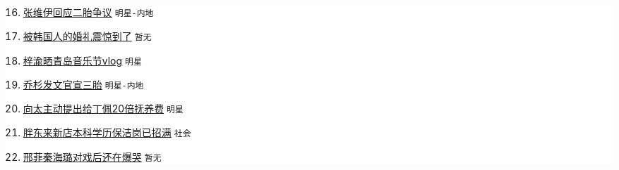16. [张维伊回应二胎争议](https://m.weibo.cn/search?containerid=100103type%3D1%26t%3D10%26q%3D%23%E5%BC%A0%E7%BB%B4%E4%BC%8A%E5%9B%9E%E5%BA%94%E4%BA%8C%E8%83%8E%E4%BA%89%E8%AE%AE%23&stream_entry_id=31&isnewpage=1&extparam=seat%3D1%26cate%3D5001%26lcate%3D5001%26stream_entry_id%3D31%26c_type%3D31%26q%3D%2523%25E5%25BC%25A0%25E7%25BB%25B4%25E4%25BC%258A%25E5%259B%259E%25E5%25BA%2594%25E4%25BA%258C%25E8%2583%258E%25E4%25BA%2589%25E8%25AE%25AE%2523%26pos%3D14%26dgr%3D0%26realpos%3D14%26filter_type%3Drealtimehot%26flag%3D2%26band_rank%3D14%26display_time%3D1755937186%26pre_seqid%3D17559371860760230667385) `明星-内地` 

17. [被韩国人的婚礼震惊到了](https://m.weibo.cn/search?containerid=100103type%3D1%26t%3D10%26q%3D%E8%A2%AB%E9%9F%A9%E5%9B%BD%E4%BA%BA%E7%9A%84%E5%A9%9A%E7%A4%BC%E9%9C%87%E6%83%8A%E5%88%B0%E4%BA%86&stream_entry_id=31&isnewpage=1&extparam=seat%3D1%26cate%3D5001%26lcate%3D5001%26stream_entry_id%3D31%26c_type%3D31%26q%3D%25E8%25A2%25AB%25E9%259F%25A9%25E5%259B%25BD%25E4%25BA%25BA%25E7%259A%2584%25E5%25A9%259A%25E7%25A4%25BC%25E9%259C%2587%25E6%2583%258A%25E5%2588%25B0%25E4%25BA%2586%26pos%3D15%26dgr%3D0%26realpos%3D15%26filter_type%3Drealtimehot%26flag%3D0%26band_rank%3D15%26display_time%3D1755937186%26pre_seqid%3D17559371860760230667385) `暂无` 

18. [梓渝晒青岛音乐节vlog](https://m.weibo.cn/search?containerid=100103type%3D1%26t%3D10%26q%3D%23%E6%A2%93%E6%B8%9D%E6%99%92%E9%9D%92%E5%B2%9B%E9%9F%B3%E4%B9%90%E8%8A%82vlog%23&stream_entry_id=31&isnewpage=1&extparam=seat%3D1%26cate%3D5001%26lcate%3D5001%26stream_entry_id%3D31%26c_type%3D31%26q%3D%2523%25E6%25A2%2593%25E6%25B8%259D%25E6%2599%2592%25E9%259D%2592%25E5%25B2%259B%25E9%259F%25B3%25E4%25B9%2590%25E8%258A%2582vlog%2523%26pos%3D16%26dgr%3D0%26realpos%3D16%26filter_type%3Drealtimehot%26flag%3D0%26band_rank%3D16%26display_time%3D1755937186%26pre_seqid%3D17559371860760230667385) `明星` 

19. [乔杉发文官宣三胎](https://m.weibo.cn/search?containerid=100103type%3D1%26t%3D10%26q%3D%23%E4%B9%94%E6%9D%89%E5%8F%91%E6%96%87%E5%AE%98%E5%AE%A3%E4%B8%89%E8%83%8E%23&stream_entry_id=31&isnewpage=1&extparam=seat%3D1%26cate%3D5001%26lcate%3D5001%26stream_entry_id%3D31%26c_type%3D31%26q%3D%2523%25E4%25B9%2594%25E6%259D%2589%25E5%258F%2591%25E6%2596%2587%25E5%25AE%2598%25E5%25AE%25A3%25E4%25B8%2589%25E8%2583%258E%2523%26pos%3D17%26dgr%3D0%26realpos%3D17%26filter_type%3Drealtimehot%26flag%3D1%26band_rank%3D17%26display_time%3D1755937186%26pre_seqid%3D17559371860760230667385) `明星-内地` 

20. [向太主动提出给丁佩20倍抚养费](https://m.weibo.cn/search?containerid=100103type%3D1%26t%3D10%26q%3D%23%E5%90%91%E5%A4%AA%E4%B8%BB%E5%8A%A8%E6%8F%90%E5%87%BA%E7%BB%99%E4%B8%81%E4%BD%A920%E5%80%8D%E6%8A%9A%E5%85%BB%E8%B4%B9%23&stream_entry_id=31&isnewpage=1&extparam=seat%3D1%26cate%3D5001%26lcate%3D5001%26stream_entry_id%3D31%26c_type%3D31%26q%3D%2523%25E5%2590%2591%25E5%25A4%25AA%25E4%25B8%25BB%25E5%258A%25A8%25E6%258F%2590%25E5%2587%25BA%25E7%25BB%2599%25E4%25B8%2581%25E4%25BD%25A920%25E5%2580%258D%25E6%258A%259A%25E5%2585%25BB%25E8%25B4%25B9%2523%26pos%3D18%26dgr%3D0%26realpos%3D18%26filter_type%3Drealtimehot%26flag%3D2%26band_rank%3D18%26display_time%3D1755937186%26pre_seqid%3D17559371860760230667385) `明星` 

21. [胖东来新店本科学历保洁岗已招满](https://m.weibo.cn/search?containerid=100103type%3D1%26t%3D10%26q%3D%23%E8%83%96%E4%B8%9C%E6%9D%A5%E6%96%B0%E5%BA%97%E6%9C%AC%E7%A7%91%E5%AD%A6%E5%8E%86%E4%BF%9D%E6%B4%81%E5%B2%97%E5%B7%B2%E6%8B%9B%E6%BB%A1%23&stream_entry_id=31&isnewpage=1&extparam=seat%3D1%26cate%3D5001%26lcate%3D5001%26stream_entry_id%3D31%26c_type%3D31%26q%3D%2523%25E8%2583%2596%25E4%25B8%259C%25E6%259D%25A5%25E6%2596%25B0%25E5%25BA%2597%25E6%259C%25AC%25E7%25A7%2591%25E5%25AD%25A6%25E5%258E%2586%25E4%25BF%259D%25E6%25B4%2581%25E5%25B2%2597%25E5%25B7%25B2%25E6%258B%259B%25E6%25BB%25A1%2523%26pos%3D19%26dgr%3D0%26realpos%3D19%26filter_type%3Drealtimehot%26flag%3D0%26band_rank%3D19%26display_time%3D1755937186%26pre_seqid%3D17559371860760230667385) `社会` 

22. [邢菲秦海璐对戏后还在爆哭](https://m.weibo.cn/search?containerid=100103type%3D1%26t%3D10%26q%3D%E9%82%A2%E8%8F%B2%E7%A7%A6%E6%B5%B7%E7%92%90%E5%AF%B9%E6%88%8F%E5%90%8E%E8%BF%98%E5%9C%A8%E7%88%86%E5%93%AD&stream_entry_id=31&isnewpage=1&extparam=seat%3D1%26cate%3D5001%26lcate%3D5001%26stream_entry_id%3D31%26c_type%3D31%26q%3D%25E9%2582%25A2%25E8%258F%25B2%25E7%25A7%25A6%25E6%25B5%25B7%25E7%2592%2590%25E5%25AF%25B9%25E6%2588%258F%25E5%2590%258E%25E8%25BF%2598%25E5%259C%25A8%25E7%2588%2586%25E5%2593%25AD%26pos%3D20%26dgr%3D0%26realpos%3D20%26filter_type%3Drealtimehot%26flag%3D1%26band_rank%3D20%26display_time%3D1755937186%26pre_seqid%3D17559371860760230667385) `暂无` 
